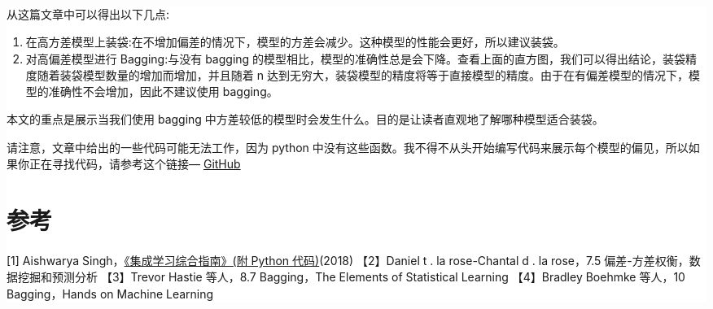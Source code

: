 从这篇文章中可以得出以下几点:

1.  在高方差模型上装袋:在不增加偏差的情况下，模型的方差会减少。这种模型的性能会更好，所以建议装袋。
2.  对高偏差模型进行 Bagging:与没有 bagging 的模型相比，模型的准确性总是会下降。查看上面的直方图，我们可以得出结论，装袋精度随着装袋模型数量的增加而增加，并且随着 n 达到无穷大，装袋模型的精度将等于直接模型的精度。由于在有偏差模型的情况下，模型的准确性不会增加，因此不建议使用 bagging。

本文的重点是展示当我们使用 bagging 中方差较低的模型时会发生什么。目的是让读者直观地了解哪种模型适合装袋。

请注意，文章中给出的一些代码可能无法工作，因为 python 中没有这些函数。我不得不从头开始编写代码来展示每个模型的偏见，所以如果你正在寻找代码，请参考这个链接— [GitHub](https://github.com/akshayamrit/Bagging-on-low-variance-models)

# 参考

[1] Aishwarya Singh，[《集成学习综合指南》(附 Python 代码)](https://www.analyticsvidhya.com/blog/2018/06/comprehensive-guide-for-ensemble-models/)(2018)
【2】Daniel t . la rose-Chantal d . la rose，7.5 偏差-方差权衡，数据挖掘和预测分析
【3】Trevor Hastie 等人，8.7 Bagging，The Elements of Statistical Learning
【4】Bradley Boehmke 等人，10 Bagging，Hands on Machine Learning